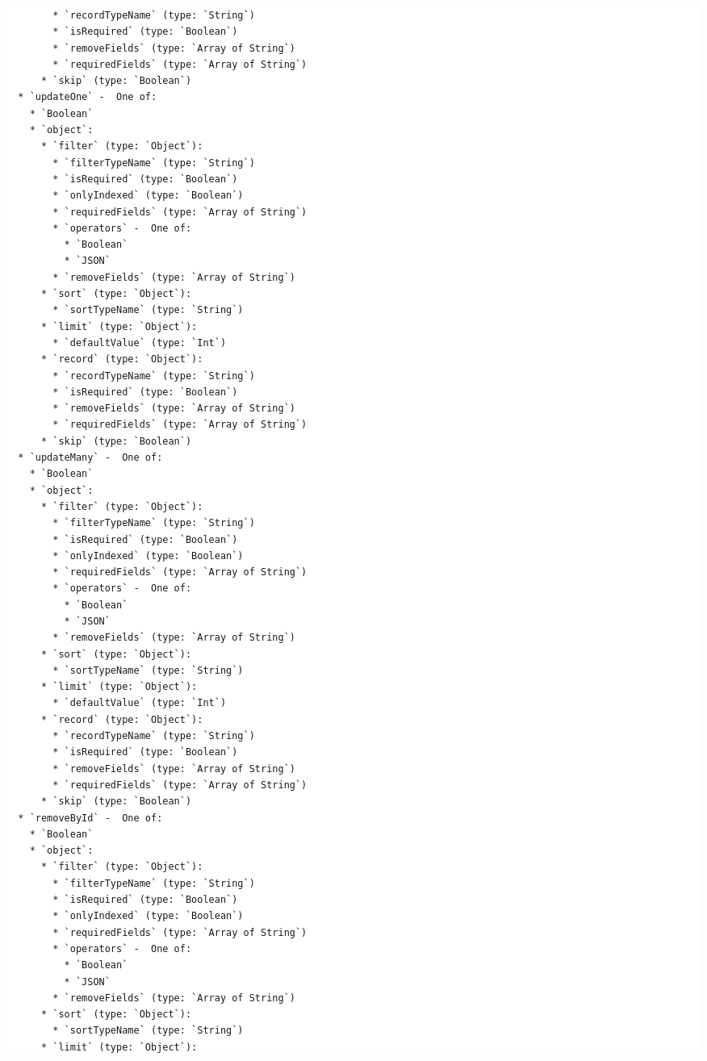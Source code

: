            * `recordTypeName` (type: `String`)
            * `isRequired` (type: `Boolean`)
            * `removeFields` (type: `Array of String`)
            * `requiredFields` (type: `Array of String`)
          * `skip` (type: `Boolean`)
      * `updateOne` -  One of: 
        * `Boolean`
        * `object`: 
          * `filter` (type: `Object`): 
            * `filterTypeName` (type: `String`)
            * `isRequired` (type: `Boolean`)
            * `onlyIndexed` (type: `Boolean`)
            * `requiredFields` (type: `Array of String`)
            * `operators` -  One of: 
              * `Boolean`
              * `JSON`
            * `removeFields` (type: `Array of String`)
          * `sort` (type: `Object`): 
            * `sortTypeName` (type: `String`)
          * `limit` (type: `Object`): 
            * `defaultValue` (type: `Int`)
          * `record` (type: `Object`): 
            * `recordTypeName` (type: `String`)
            * `isRequired` (type: `Boolean`)
            * `removeFields` (type: `Array of String`)
            * `requiredFields` (type: `Array of String`)
          * `skip` (type: `Boolean`)
      * `updateMany` -  One of: 
        * `Boolean`
        * `object`: 
          * `filter` (type: `Object`): 
            * `filterTypeName` (type: `String`)
            * `isRequired` (type: `Boolean`)
            * `onlyIndexed` (type: `Boolean`)
            * `requiredFields` (type: `Array of String`)
            * `operators` -  One of: 
              * `Boolean`
              * `JSON`
            * `removeFields` (type: `Array of String`)
          * `sort` (type: `Object`): 
            * `sortTypeName` (type: `String`)
          * `limit` (type: `Object`): 
            * `defaultValue` (type: `Int`)
          * `record` (type: `Object`): 
            * `recordTypeName` (type: `String`)
            * `isRequired` (type: `Boolean`)
            * `removeFields` (type: `Array of String`)
            * `requiredFields` (type: `Array of String`)
          * `skip` (type: `Boolean`)
      * `removeById` -  One of: 
        * `Boolean`
        * `object`: 
          * `filter` (type: `Object`): 
            * `filterTypeName` (type: `String`)
            * `isRequired` (type: `Boolean`)
            * `onlyIndexed` (type: `Boolean`)
            * `requiredFields` (type: `Array of String`)
            * `operators` -  One of: 
              * `Boolean`
              * `JSON`
            * `removeFields` (type: `Array of String`)
          * `sort` (type: `Object`): 
            * `sortTypeName` (type: `String`)
          * `limit` (type: `Object`): 